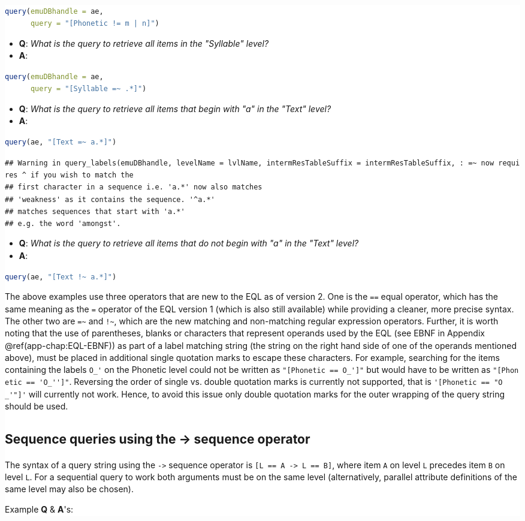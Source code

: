 ```r
query(emuDBhandle = ae, 
      query = "[Phonetic != m | n]")
```
- **Q**: *What is the query to retrieve all items in the "Syllable" level?*
- **A**:

```r
query(emuDBhandle = ae, 
      query = "[Syllable =~ .*]")
```
- **Q**: *What is the query to retrieve all items that begin with "a" in the "Text" level?*
- **A**:

```r
query(ae, "[Text =~ a.*]")
```

```
## Warning in query_labels(emuDBhandle, levelName = lvlName, intermResTableSuffix = intermResTableSuffix, : =~ now requires ^ if you wish to match the
## first character in a sequence i.e. 'a.*' now also matches
## 'weakness' as it contains the sequence. '^a.*'
## matches sequences that start with 'a.*'
## e.g. the word 'amongst'.
```
- **Q**: *What is the query to retrieve all items that do not begin with "a" in the "Text" level?*
- **A**:

```r
query(ae, "[Text !~ a.*]")
```

The above examples use three operators that are new to the EQL as of version 2. One is the `==` equal operator, which has the same meaning as the `=` operator of the EQL version 1 (which is also still available) while providing a cleaner, more precise syntax. The other two are `=~` and `!~`, which are the new matching and non-matching regular expression operators. Further, it is worth noting that the use of parentheses, blanks or characters that represent operands used by the EQL (see EBNF in Appendix \@ref(app-chap:EQL-EBNF)) as part of a label matching string (the string on the right hand side of one of the operands mentioned above), must be placed in additional single quotation marks to escape these characters. For example, searching for the items containing the labels `O_'` on the Phonetic level could not be written as `"[Phonetic == O_']"` but would have to be written as `"[Phonetic == 'O_'']"`. Reversing the order of single vs. double quotation marks is currently not supported, that is `'[Phonetic == "O_'"]'` will currently not work. Hence, to avoid this issue only double quotation marks for the outer wrapping of the query string should be used.


## Sequence queries using the -> sequence operator

The syntax of a query string using the `->` sequence operator is `[L == A -> L == B]`, where item `A` on level `L` precedes item `B` on level `L`. For a sequential query to work both arguments must be on the same level (alternatively, parallel attribute definitions of the same level may also be chosen).

Example **Q** \& **A**'s:
